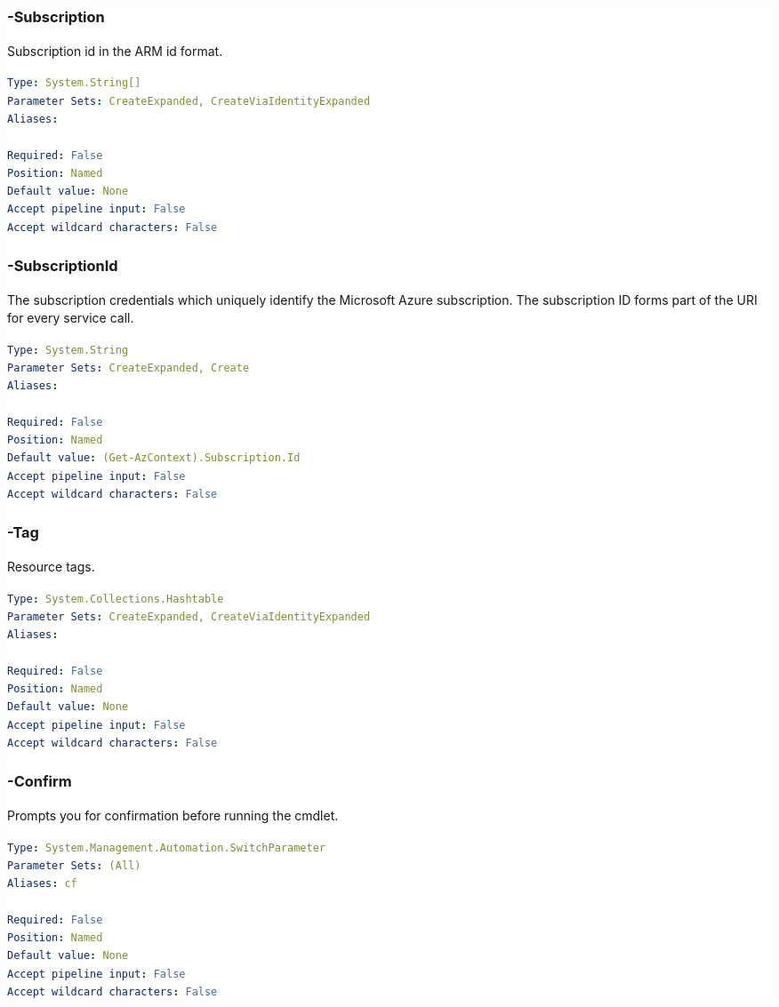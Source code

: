 ### -Subscription
Subscription id in the ARM id format.

```yaml
Type: System.String[]
Parameter Sets: CreateExpanded, CreateViaIdentityExpanded
Aliases:

Required: False
Position: Named
Default value: None
Accept pipeline input: False
Accept wildcard characters: False
```

### -SubscriptionId
The subscription credentials which uniquely identify the Microsoft Azure subscription.
The subscription ID forms part of the URI for every service call.

```yaml
Type: System.String
Parameter Sets: CreateExpanded, Create
Aliases:

Required: False
Position: Named
Default value: (Get-AzContext).Subscription.Id
Accept pipeline input: False
Accept wildcard characters: False
```

### -Tag
Resource tags.

```yaml
Type: System.Collections.Hashtable
Parameter Sets: CreateExpanded, CreateViaIdentityExpanded
Aliases:

Required: False
Position: Named
Default value: None
Accept pipeline input: False
Accept wildcard characters: False
```

### -Confirm
Prompts you for confirmation before running the cmdlet.

```yaml
Type: System.Management.Automation.SwitchParameter
Parameter Sets: (All)
Aliases: cf

Required: False
Position: Named
Default value: None
Accept pipeline input: False
Accept wildcard characters: False
```
